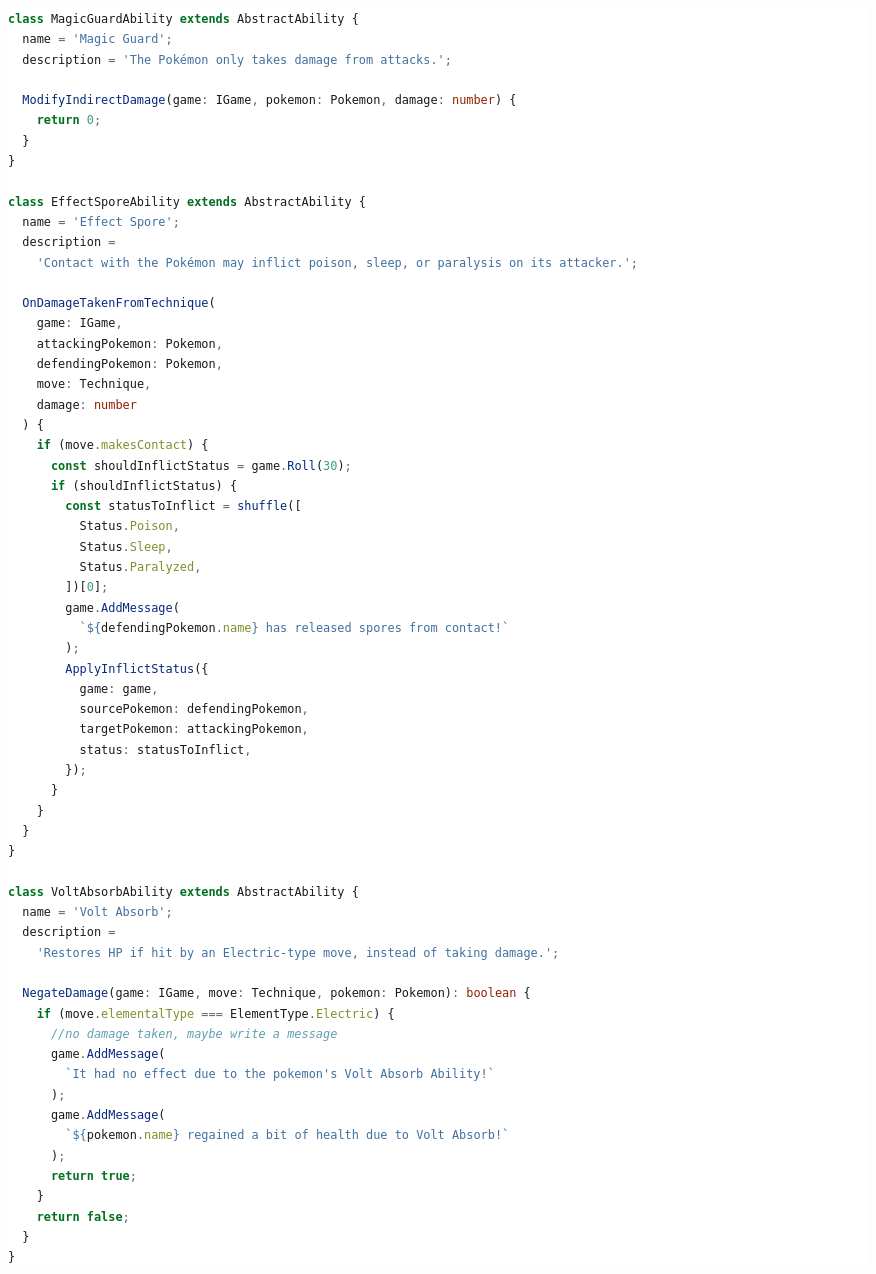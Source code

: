 ```typescript
class MagicGuardAbility extends AbstractAbility {
  name = 'Magic Guard';
  description = 'The Pokémon only takes damage from attacks.';

  ModifyIndirectDamage(game: IGame, pokemon: Pokemon, damage: number) {
    return 0;
  }
}

class EffectSporeAbility extends AbstractAbility {
  name = 'Effect Spore';
  description =
    'Contact with the Pokémon may inflict poison, sleep, or paralysis on its attacker.';

  OnDamageTakenFromTechnique(
    game: IGame,
    attackingPokemon: Pokemon,
    defendingPokemon: Pokemon,
    move: Technique,
    damage: number
  ) {
    if (move.makesContact) {
      const shouldInflictStatus = game.Roll(30);
      if (shouldInflictStatus) {
        const statusToInflict = shuffle([
          Status.Poison,
          Status.Sleep,
          Status.Paralyzed,
        ])[0];
        game.AddMessage(
          `${defendingPokemon.name} has released spores from contact!`
        );
        ApplyInflictStatus({
          game: game,
          sourcePokemon: defendingPokemon,
          targetPokemon: attackingPokemon,
          status: statusToInflict,
        });
      }
    }
  }
}

class VoltAbsorbAbility extends AbstractAbility {
  name = 'Volt Absorb';
  description =
    'Restores HP if hit by an Electric-type move, instead of taking damage.';

  NegateDamage(game: IGame, move: Technique, pokemon: Pokemon): boolean {
    if (move.elementalType === ElementType.Electric) {
      //no damage taken, maybe write a message
      game.AddMessage(
        `It had no effect due to the pokemon's Volt Absorb Ability!`
      );
      game.AddMessage(
        `${pokemon.name} regained a bit of health due to Volt Absorb!`
      );
      return true;
    }
    return false;
  }
}

```
